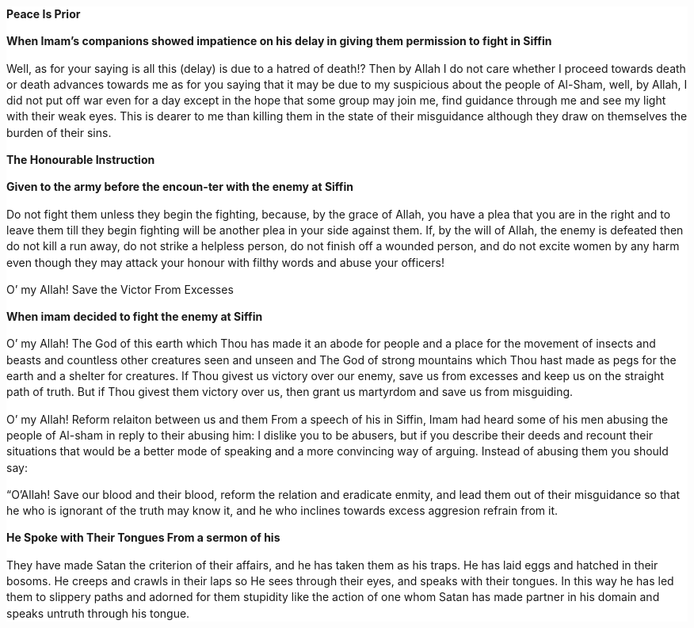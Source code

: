 **Peace Is Prior**

**When Imam’s companions showed impatience on his delay in giving them
permission to fight in Siffin**

Well, as for your saying is all this (delay) is due to a hatred of
death!? Then by Allah I do not care whether I proceed towards death or
death advances towards me as for you saying that it may be due to my
suspicious about the people of Al-Sham, well, by Allah, I did not put
off war even for a day except in the hope that some group may join me,
find guidance through me and see my light with their weak eyes. This is
dearer to me than killing them in the state of their misguidance
although they draw on themselves the burden of their sins.


**The Honourable Instruction**

**Given to the army before the encoun-ter with the enemy at Siffin**

Do not fight them unless they begin the fighting, because, by the grace
of Allah, you have a plea that you are in the right and to leave them
till they begin fighting will be another plea in your side against them.
If, by the will of Allah, the enemy is defeated then do not kill a run
away, do not strike a helpless person, do not finish off a wounded
person, and do not excite women by any harm even though they may attack
your honour with filthy words and abuse your officers!

O’ my Allah! Save the Victor From Excesses

**When imam decided to fight the enemy at Siffin**

O’ my Allah! The God of this earth which Thou has made it an abode for
people and a place for the movement of insects and beasts and countless
other creatures seen and unseen and The God of strong mountains which
Thou hast made as pegs for the earth and a shelter for creatures. If
Thou givest us victory over our enemy, save us from excesses and keep us
on the straight path of truth. But if Thou givest them victory over us,
then grant us martyrdom and save us from misguiding.

O’ my Allah! Reform relaiton between us and them From a speech of his
in Siffin, Imam had heard some of his men abusing the people of Al-sham
in reply to their abusing him: I dislike you to be abusers, but if you
describe their deeds and recount their situations that would be a better
mode of speaking and a more convincing way of arguing. Instead of
abusing them you should say:

“O’Allah! Save our blood and their blood, reform the relation and
eradicate enmity, and lead them out of their misguidance so that he who
is ignorant of the truth may know it, and he who inclines towards excess
aggresion refrain from it.

**He Spoke with Their Tongues
From a sermon of his**

They have made Satan the criterion of their affairs, and he has taken
them as his traps. He has laid eggs and hatched in their bosoms. He
creeps and crawls in their laps so He sees through their eyes, and
speaks with their tongues. In this way he has led them to slippery paths
and adorned for them stupidity like the action of one whom Satan has
made partner in his domain and speaks untruth through his tongue.
